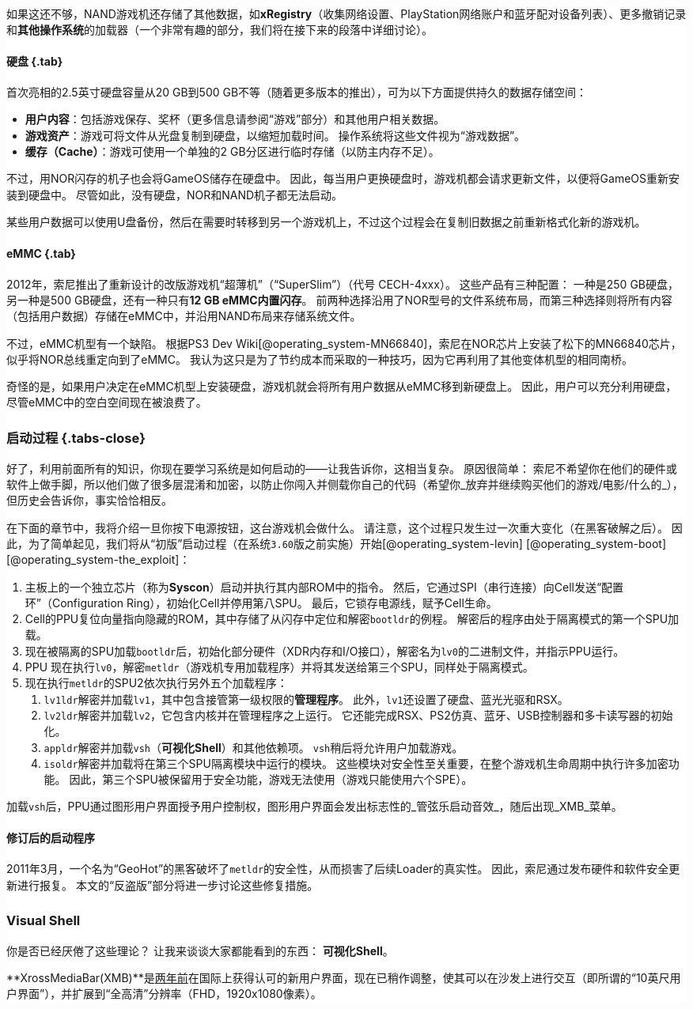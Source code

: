 如果这还不够，NAND游戏机还存储了其他数据，如**xRegistry**（收集网络设置、PlayStation网络账户和蓝牙配对设备列表）、更多撤销记录和**其他操作系统**的加载器（一个非常有趣的部分，我们将在接下来的段落中详细讨论）。

#### 硬盘 {.tab}

首次亮相的2.5英寸硬盘容量从20 GB到500 GB不等（随着更多版本的推出），可为以下方面提供持久的数据存储空间：

- **用户内容**：包括游戏保存、奖杯（更多信息请参阅“游戏”部分）和其他用户相关数据。
- **游戏资产**：游戏可将文件从光盘复制到硬盘，以缩短加载时间。 操作系统将这些文件视为“游戏数据”。
- **缓存（Cache）**：游戏可使用一个单独的2 GB分区进行临时存储（以防主内存不足）。

不过，用NOR闪存的机子也会将GameOS储存在硬盘中。 因此，每当用户更换硬盘时，游戏机都会请求更新文件，以便将GameOS重新安装到硬盘中。 尽管如此，没有硬盘，NOR和NAND机子都无法启动。

某些用户数据可以使用U盘备份，然后在需要时转移到另一个游戏机上，不过这个过程会在复制旧数据之前重新格式化新的游戏机。

#### eMMC {.tab}

2012年，索尼推出了重新设计的改版游戏机“超薄机”（“SuperSlim”）（代号 CECH-4xxx）。 这些产品有三种配置： 一种是250 GB硬盘，另一种是500 GB硬盘，还有一种只有**12 GB eMMC内置闪存**。 前两种选择沿用了NOR型号的文件系统布局，而第三种选择则将所有内容（包括用户数据）存储在eMMC中，并沿用NAND布局来存储系统文件。

不过，eMMC机型有一个缺陷。 根据PS3 Dev Wiki[@operating_system-MN66840]，索尼在NOR芯片上安装了松下的MN66840芯片，似乎将NOR总线重定向到了eMMC。 我认为这只是为了节约成本而采取的一种技巧，因为它再利用了其他变体机型的相同南桥。

奇怪的是，如果用户决定在eMMC机型上安装硬盘，游戏机就会将所有用户数据从eMMC移到新硬盘上。 因此，用户可以充分利用硬盘，尽管eMMC中的空白空间现在被浪费了。

### 启动过程 {.tabs-close}

好了，利用前面所有的知识，你现在要学习系统是如何启动的——让我告诉你，这相当复杂。 原因很简单： 索尼不希望你在他们的硬件或软件上做手脚，所以他们做了很多层混淆和加密，以防止你闯入并侧载你自己的代码（希望你_放弃并继续购买他们的游戏/电影/什么的_），但历史会告诉你，事实恰恰相反。

在下面的章节中，我将介绍一旦你按下电源按钮，这台游戏机会做什么。 请注意，这个过程只发生过一次重大变化（在黑客破解之后）。 因此，为了简单起见，我们将从“初版”启动过程（在系统`3.60`版之前实施）开始\[@operating_system-levin\] \[@operating_system-boot\] [@operating_system-the_exploit]：

1. 主板上的一个独立芯片（称为**Syscon**）启动并执行其内部ROM中的指令。 然后，它通过SPI（串行连接）向Cell发送“配置环”（Configuration Ring），初始化Cell并停用第八SPU。 最后，它锁存电源线，赋予Cell生命。
2. Cell的PPU复位向量指向隐藏的ROM，其中存储了从闪存中定位和解密`bootldr`的例程。 解密后的程序由处于隔离模式的第一个SPU加载。
3. 现在被隔离的SPU加载`bootldr`后，初始化部分硬件（XDR内存和I/O接口），解密名为`lv0`的二进制文件，并指示PPU运行。
4. PPU 现在执行`lv0`，解密`metldr`（游戏机专用加载程序）并将其发送给第三个SPU，同样处于隔离模式。
5. 现在执行`metldr`的SPU2依次执行另外五个加载程序：
    1. `lv1ldr`解密并加载`lv1`，其中包含接管第一级权限的**管理程序**。 此外，`lv1`还设置了硬盘、蓝光光驱和RSX。
    2. `lv2ldr`解密并加载`lv2`，它包含内核并在管理程序之上运行。 它还能完成RSX、PS2仿真、蓝牙、USB控制器和多卡读写器的初始化。
    3. `appldr`解密并加载`vsh`（**可视化Shell**）和其他依赖项。 `vsh`稍后将允许用户加载游戏。
    4. `isoldr`解密并加载将在第三个SPU隔离模块中运行的模块。 这些模块对安全性至关重要，在整个游戏机生命周期中执行许多加密功能。 因此，第三个SPU被保留用于安全功能，游戏无法使用（游戏只能使用六个SPE）。

加载`vsh`后，PPU通过图形用户界面授予用户控制权，图形用户界面会发出标志性的_管弦乐启动音效_，随后出现_XMB_菜单。

#### 修订后的启动程序

2011年3月，一个名为“GeoHot”的黑客破坏了`metldr`的安全性，从而损害了后续Loader的真实性。 因此，索尼通过发布硬件和软件安全更新进行报复。 本文的“反盗版”部分将进一步讨论这些修复措施。

### Visual Shell

你是否已经厌倦了这些理论？ 让我来谈谈大家都能看到的东西： **可视化Shell**。

**XrossMediaBar(XMB)**是[两年前](playstation-portable#visual-shell)在国际上获得认可的新用户界面，现在已稍作调整，使其可以在沙发上进行交互（即所谓的“10英尺用户界面”），并扩展到“全高清”分辨率（FHD，1920x1080像素）。
